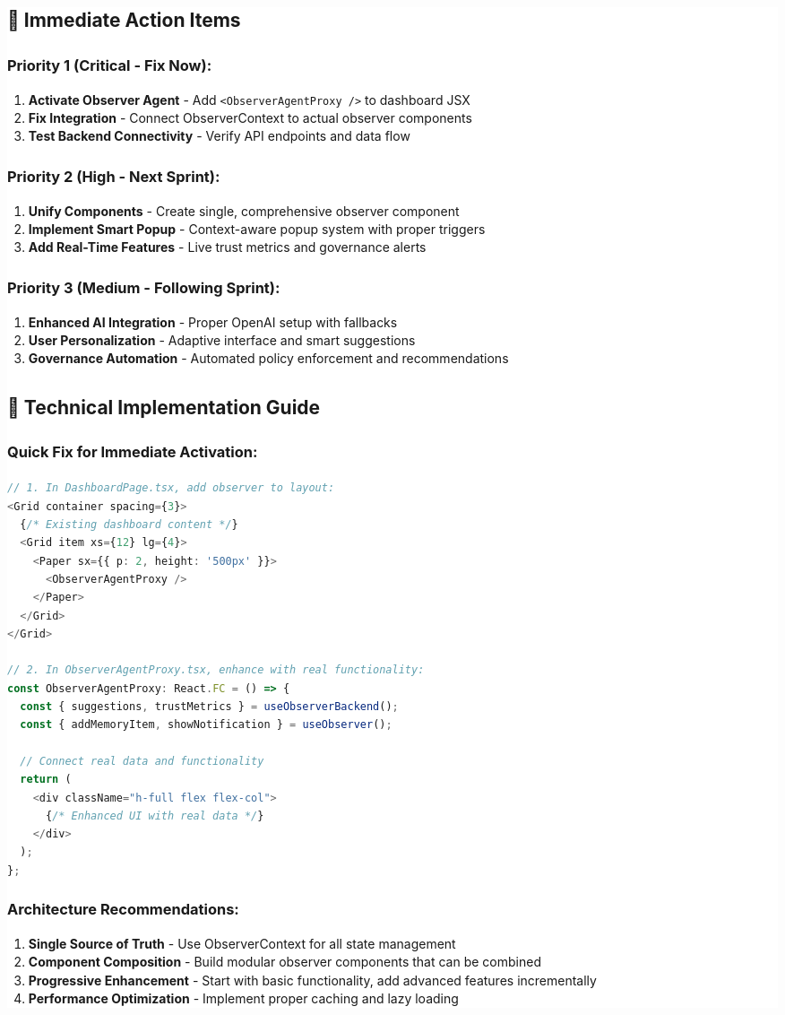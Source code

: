 ## 🎯 **Immediate Action Items**

### **Priority 1 (Critical - Fix Now):**
1. **Activate Observer Agent** - Add `<ObserverAgentProxy />` to dashboard JSX
2. **Fix Integration** - Connect ObserverContext to actual observer components
3. **Test Backend Connectivity** - Verify API endpoints and data flow

### **Priority 2 (High - Next Sprint):**
1. **Unify Components** - Create single, comprehensive observer component
2. **Implement Smart Popup** - Context-aware popup system with proper triggers
3. **Add Real-Time Features** - Live trust metrics and governance alerts

### **Priority 3 (Medium - Following Sprint):**
1. **Enhanced AI Integration** - Proper OpenAI setup with fallbacks
2. **User Personalization** - Adaptive interface and smart suggestions
3. **Governance Automation** - Automated policy enforcement and recommendations

## 🔧 **Technical Implementation Guide**

### **Quick Fix for Immediate Activation:**
```typescript
// 1. In DashboardPage.tsx, add observer to layout:
<Grid container spacing={3}>
  {/* Existing dashboard content */}
  <Grid item xs={12} lg={4}>
    <Paper sx={{ p: 2, height: '500px' }}>
      <ObserverAgentProxy />
    </Paper>
  </Grid>
</Grid>

// 2. In ObserverAgentProxy.tsx, enhance with real functionality:
const ObserverAgentProxy: React.FC = () => {
  const { suggestions, trustMetrics } = useObserverBackend();
  const { addMemoryItem, showNotification } = useObserver();
  
  // Connect real data and functionality
  return (
    <div className="h-full flex flex-col">
      {/* Enhanced UI with real data */}
    </div>
  );
};
```

### **Architecture Recommendations:**
1. **Single Source of Truth** - Use ObserverContext for all state management
2. **Component Composition** - Build modular observer components that can be combined
3. **Progressive Enhancement** - Start with basic functionality, add advanced features incrementally
4. **Performance Optimization** - Implement proper caching and lazy loading
